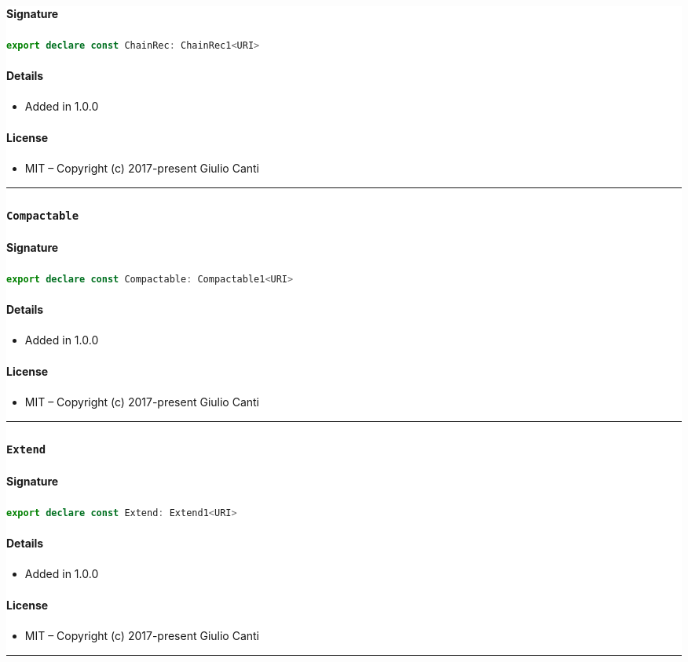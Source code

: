 


#### Signature

```typescript
export declare const ChainRec: ChainRec1<URI>
```

#### Details

* Added in 1.0.0


#### License

* MIT – Copyright (c) 2017-present Giulio Canti

---


### `Compactable`




#### Signature

```typescript
export declare const Compactable: Compactable1<URI>
```

#### Details

* Added in 1.0.0


#### License

* MIT – Copyright (c) 2017-present Giulio Canti

---


### `Extend`




#### Signature

```typescript
export declare const Extend: Extend1<URI>
```

#### Details

* Added in 1.0.0


#### License

* MIT – Copyright (c) 2017-present Giulio Canti

---